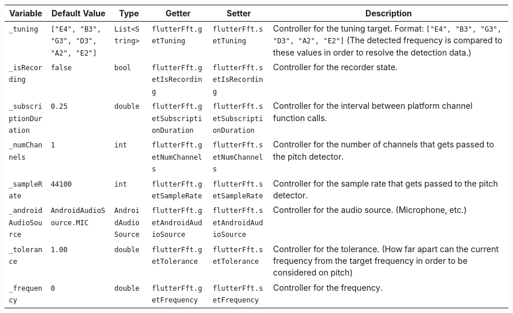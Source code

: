 | Variable                | Default Value                          | Type                 | Getter                               | Setter                                                                                                                                                                                              | Description                                                                                                                                                                                                                                                               |
| ----------------------- | -------------------------------------- | -------------------- | ------------------------------------ | --------------------------------------------------------------------------------------------------------------------------------------------------------------------------------------------------- | ------------------------------------------------------------------------------------------------------------------------------------------------------------------------------------------------------------------------------------------------------------------------- |
| `_tuning`               | `["E4", "B3", "G3", "D3", "A2", "E2"]` | `List<String>`       | `flutterFft.getTuning`               | `flutterFft.setTuning`                                                 |     Controller for the tuning target. Format: `["E4", "B3", "G3", "D3", "A2", "E2"]` (The detected frequency is compared to these values in order to resolve the detection data.) |
| `_isRecording`          | `false`                                | `bool`               | `flutterFft.getIsRecording`          | `flutterFft.setIsRecording`                                                                                                                                                                         | Controller for the recorder state.                                                                                                                                                                                                                                        |
| `_subscriptionDuration` | `0.25`                                 | `double`             | `flutterFft.getSubscriptionDuration` | `flutterFft.setSubscriptionDuration`                                                                                                                                                                | Controller for the interval between platform channel function calls.                                                                                                                                                                                                      |
| `_numChannels`          | `1`                                    | `int`                | `flutterFft.getNumChannels`          | `flutterFft.setNumChannels`                                                                                                                                                                         | Controller for the number of channels that gets passed to the pitch detector.                                                                                                                                                                                             |
| `_sampleRate`           | `44100`                                | `int`                | `flutterFft.getSampleRate`           | `flutterFft.setSampleRate`                                                                                                                                                                          | Controller for the sample rate that gets passed to the pitch detector.                                                                                                                                                                                                    |
| `_androidAudioSource`   | `AndroidAudioSource.MIC`               | `AndroidAudioSource` | `flutterFft.getAndroidAudioSource`   | `flutterFft.setAndroidAudioSource`                                                                                                                                                                  | Controller for the audio source. (Microphone, etc.)                                                                                                                                                                                                                       |
| `_tolerance`            | `1.00`                                 | `double`             | `flutterFft.getTolerance`            | `flutterFft.setTolerance`                                                                                                                                                                           | Controller for the tolerance. (How far apart can the current frequency from the target frequency in order to be considered on pitch)                                                                                                                                      |
| `_frequency`            | `0`                                    | `double`             | `flutterFft.getFrequency`            | `flutterFft.setFrequency`                                                                                                                                                                           | Controller for the frequency.                                                                                                                                                                                                                                             |